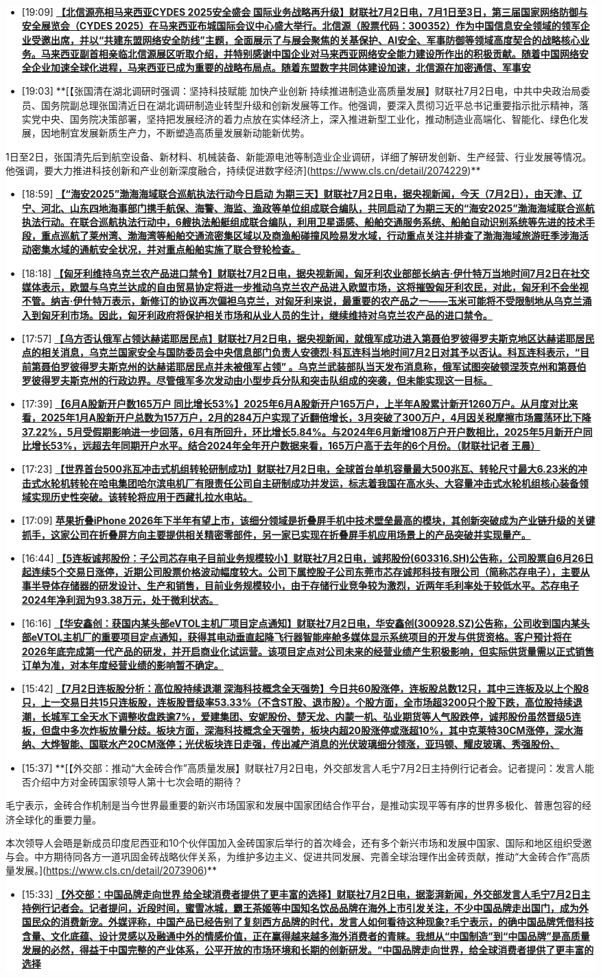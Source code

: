   - [19:09] **[【北信源亮相马来西亚CYDES 2025安全盛会 国际业务战略再升级】财联社7月2日电，7月1日至3日，第三届国家网络防御与安全展览会（CYDES 2025）在马来西亚布城国际会议中心盛大举行。北信源（股票代码：300352）作为中国信息安全领域的领军企业受邀出席，并以“共建东盟网络安全防线”主题，全面展示了与展会聚焦的关基保护、AI安全、军事防御等领域高度契合的战略核心业务。马来西亚副首相亲临北信源展区听取介绍，并特别感谢中国企业对马来西亚网络安全能力建设所作出的积极贡献。随着中国网络安全企业加速全球化进程，马来西亚已成为重要的战略布局点。随着东盟数字共同体建设加速，北信源在加密通信、军事安](https://www.cls.cn/detail/2074240)**

  - [19:03] **[【张国清在湖北调研时强调：坚持科技赋能 加快产业创新 持续推进制造业高质量发展】财联社7月2日电，中共中央政治局委员、国务院副总理张国清近日在湖北调研制造业转型升级和创新发展等工作。他强调，要深入贯彻习近平总书记重要指示批示精神，落实党中央、国务院决策部署，坚持把发展经济的着力点放在实体经济上，深入推进新型工业化，推动制造业高端化、智能化、绿色化发展，因地制宜发展新质生产力，不断塑造高质量发展新动能新优势。

1日至2日，张国清先后到航空设备、新材料、机械装备、新能源电池等制造业企业调研，详细了解研发创新、生产经营、行业发展等情况。他强调，要大力推进科技创新和产业创新深度融合，持续促进数字经济](https://www.cls.cn/detail/2074229)**

  - [18:59] **[【“海安2025”渤海海域联合巡航执法行动今日启动 为期三天】财联社7月2日电，据央视新闻，今天（7月2日），由天津、辽宁、河北、山东四地海事部门携手航保、海警、海监、渔政等单位组成联合编队，共同启动了为期三天的“海安2025”渤海海域联合巡航执法行动。在联合巡航执法行动中，6艘执法船艇组成联合编队，利用卫星遥感、船舶交通服务系统、船舶自动识别系统等先进的技术手段，重点巡航了莱州湾、渤海湾等船舶交通流密集区域以及商渔船碰撞风险易发水域，行动重点关注并排查了渤海海域旅游旺季涉海活动密集水域的通航安全状况，并对重点船舶实施了联合登轮检查。](https://www.cls.cn/detail/2074226)**

  - [18:18] **[【匈牙利维持乌克兰农产品进口禁令】财联社7月2日电，据央视新闻，匈牙利农业部部长纳吉·伊什特万当地时间7月2日在社交媒体表示，欧盟与乌克兰达成的自由贸易协定将进一步推动乌克兰农产品进入欧盟市场，这将摧毁匈牙利农民，对此，匈牙利不会坐视不管。纳吉·伊什特万表示，新修订的协议再次偏袒乌克兰，对匈牙利来说，最重要的农产品之一——玉米可能将不受限制地从乌克兰涌入到匈牙利市场。因此，匈牙利政府将保护相关市场和从业人员的生计，继续维持对乌克兰农产品的进口禁令。](https://www.cls.cn/detail/2074184)**

  - [17:57] **[【乌方否认俄军占领达赫诺耶居民点】财联社7月2日电，据央视新闻，就俄军成功进入第聂伯罗彼得罗夫斯克地区达赫诺耶居民点的相关消息，乌克兰国家安全与国防委员会中央信息部门负责人安德烈·科瓦连科当地时间7月2日对其予以否认。科瓦连科表示，“目前第聂伯罗彼得罗夫斯克州的达赫诺耶居民点并未被俄军占领” 。乌克兰武装部队当天发布消息称，俄军试图突破顿涅茨克州和第聂伯罗彼得罗夫斯克州的行政边界。尽管俄军多次发动由小型步兵分队和突击队组成的突袭，但未能实现这一目标。](https://www.cls.cn/detail/2074139)**

  - [17:39] **[【6月A股新开户数165万户 同比增长53%】2025年6月A股新开户165万户，上半年A股累计新开1260万户。从月度对比来看，2025年1月A股新开户总数为157万户，2月的284万户实现了近翻倍增长，3月突破了300万户，4月因关税摩擦市场震荡环比下降37.22%，5月受假期影响进一步回落，6月有所回升，环比增长5.84%。与2024年6月新增108万户开户数相比，2025年5月新开户同比增长53%，远超去年同期开户水平。结合2024年全年开户数据来看，165万户高于去年的6个月份。（财联社记者 王晨）](https://www.cls.cn/detail/2074114)**

  - [17:23] **[【世界首台500兆瓦冲击式机组转轮研制成功】财联社7月2日电，全球首台单机容量最大500兆瓦、转轮尺寸最大6.23米的冲击式水轮机转轮在哈电集团哈尔滨电机厂有限责任公司自主研制成功并发运，标志着我国在高水头、大容量冲击式水轮机组核心装备领域实现历史性突破。该转轮将应用于西藏扎拉水电站。](https://www.cls.cn/detail/2074089)**

  - [17:09] **[苹果折叠iPhone 2026年下半年有望上市，该细分领域是折叠屏手机中技术壁垒最高的模块，其创新突破成为产业链升级的关键抓手，这家公司在折叠屏方向主要提供相关精密零部件，另一家已实现在折叠屏手机应用场景上的产品突破并实现量产。](https://www.cls.cn/detail/2074001)**

  - [16:44] **[【5连板诚邦股份：子公司芯存电子目前业务规模较小】财联社7月2日电，诚邦股份(603316.SH)公告称，公司股票自6月26日起连续5个交易日涨停，近期公司股票价格波动幅度较大。公司下属控股子公司东莞市芯存诚邦科技有限公司（简称芯存电子），主要从事半导体存储器的研发设计、生产和销售，目前业务规模较小，由于存储行业竞争较为激烈，近两年毛利率处于较低水平。芯存电子2024年净利润为93.38万元，处于微利状态。](https://www.cls.cn/detail/2074011)**

  - [16:16] **[【华安鑫创：获国内某头部eVTOL主机厂项目定点通知】财联社7月2日电，华安鑫创(300928.SZ)公告称，公司收到国内某头部eVTOL主机厂的重要项目定点通知，获得其电动垂直起降飞行器智能座舱多媒体显示系统项目的开发与供货资格。客户预计将在2026年底完成第一代产品的研发，并开启商业化试运营。该项目定点对公司未来的经营业绩产生积极影响，但实际供货量需以正式销售订单为准，对本年度经营业绩的影响暂不确定。](https://www.cls.cn/detail/2073965)**

  - [15:42] **[【7月2日连板股分析：高位股持续退潮 深海科技概念全天强势】今日共60股涨停，连板股总数12只，其中三连板及以上个股8只，上一交易日共15只连板股，连板股晋级率53.33%（不含ST股、退市股）。个股方面，全市场超3200只个股下跌，高位股持续退潮，长城军工全天水下调整收盘跌逾7%，爱建集团、安妮股份、楚天龙、内蒙一机、弘业期货等人气股跌停，诚邦股份虽然晋级5连板，但盘中多次炸板放量分歧。板块方面，深海科技概念全天强势，板块内超20股涨停或涨超10%，其中克莱特30CM涨停，深水海纳、大烨智能、国联水产20CM涨停；光伏板块连日走强，传出减产消息的光伏玻璃细分领涨，亚玛顿、耀皮玻璃、秀强股份、](https://www.cls.cn/detail/2073912)**

  - [15:37] **[【外交部：推动“大金砖合作”高质量发展】财联社7月2日电，外交部发言人毛宁7月2日主持例行记者会。记者提问：发言人能否介绍中方对金砖国家领导人第十七次会晤的期待？

毛宁表示，金砖合作机制是当今世界最重要的新兴市场国家和发展中国家团结合作平台，是推动实现平等有序的世界多极化、普惠包容的经济全球化的重要力量。

本次领导人会晤是新成员印度尼西亚和10个伙伴国加入金砖国家后举行的首次峰会，还有多个新兴市场和发展中国家、国际和地区组织受邀与会。中方期待同各方一道巩固金砖战略伙伴关系，为维护多边主义、促进共同发展、完善全球治理作出金砖贡献，推动“大金砖合作”高质量发展。](https://www.cls.cn/detail/2073906)**

  - [15:33] **[【外交部：中国品牌走向世界 给全球消费者提供了更丰富的选择】财联社7月2日电，据澎湃新闻，外交部发言人毛宁7月2日主持例行记者会。记者提问，近段时间，蜜雪冰城，霸王茶姬等中国知名饮品品牌在海外上市引发关注，不少中国品牌走出国门，成为外国民众的消费新宠。外媒评称，中国产品已经告别了复刻西方品牌的时代，发言人如何看待这种现象?毛宁表示，的确中国品牌凭借科技含量、文化底蕴、设计灵感以及融通中外的情感价值，正在赢得越来越多海外消费者的青睐。我想从“中国制造”到“中国品牌”是高质量发展的必然，得益于中国完整的产业体系，公平开放的市场环境和长期的创新研发。“中国品牌走向世界，给全球消费者提供了更丰富的选择](https://www.cls.cn/detail/2073890)**

